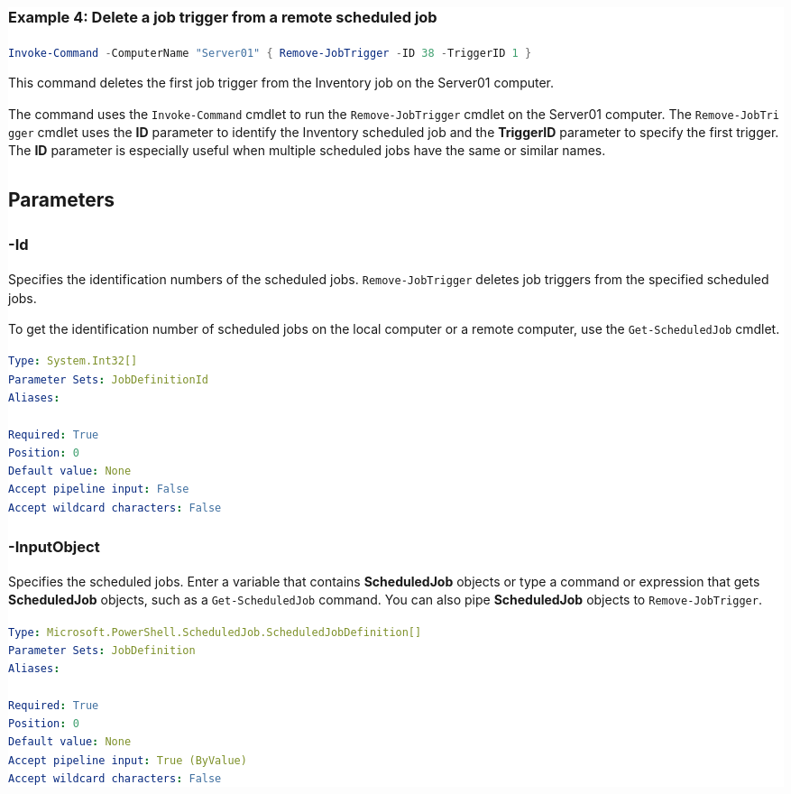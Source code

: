 ### Example 4: Delete a job trigger from a remote scheduled job

```powershell
Invoke-Command -ComputerName "Server01" { Remove-JobTrigger -ID 38 -TriggerID 1 }
```

This command deletes the first job trigger from the Inventory job on the Server01 computer.

The command uses the `Invoke-Command` cmdlet to run the `Remove-JobTrigger` cmdlet on the Server01
computer. The `Remove-JobTrigger` cmdlet uses the **ID** parameter to identify the Inventory
scheduled job and the **TriggerID** parameter to specify the first trigger. The **ID** parameter is
especially useful when multiple scheduled jobs have the same or similar names.

## Parameters

### -Id

Specifies the identification numbers of the scheduled jobs. `Remove-JobTrigger` deletes job triggers
from the specified scheduled jobs.

To get the identification number of scheduled jobs on the local computer or a remote computer, use
the `Get-ScheduledJob` cmdlet.

```yaml
Type: System.Int32[]
Parameter Sets: JobDefinitionId
Aliases:

Required: True
Position: 0
Default value: None
Accept pipeline input: False
Accept wildcard characters: False
```

### -InputObject

Specifies the scheduled jobs. Enter a variable that contains **ScheduledJob** objects or type a
command or expression that gets **ScheduledJob** objects, such as a `Get-ScheduledJob` command. You
can also pipe **ScheduledJob** objects to `Remove-JobTrigger`.

```yaml
Type: Microsoft.PowerShell.ScheduledJob.ScheduledJobDefinition[]
Parameter Sets: JobDefinition
Aliases:

Required: True
Position: 0
Default value: None
Accept pipeline input: True (ByValue)
Accept wildcard characters: False
```
